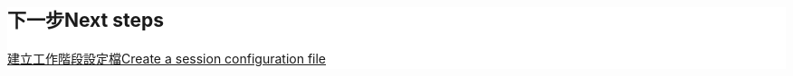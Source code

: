 ## <a name="next-steps"></a><span data-ttu-id="53b06-244">下一步</span><span class="sxs-lookup"><span data-stu-id="53b06-244">Next steps</span></span>

[<span data-ttu-id="53b06-245">建立工作階段設定檔</span><span class="sxs-lookup"><span data-stu-id="53b06-245">Create a session configuration file</span></span>](session-configurations.md)
